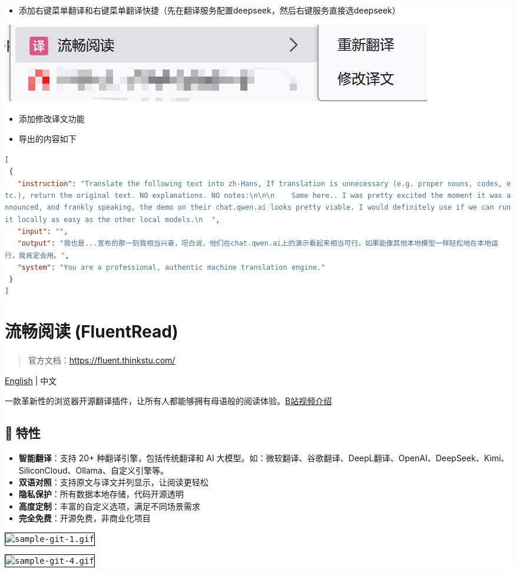 - 添加右键菜单翻译和右键菜单翻译快捷（先在翻译服务配置deepseek，然后右键服务直接选deepseek）

![alt text](image-1.png)

- 添加修改译文功能


- 导出的内容如下

 ```json
[
  {
    "instruction": "Translate the following text into zh-Hans, If translation is unnecessary (e.g. proper nouns, codes, etc.), return the original text. NO explanations. NO notes:\n\n\n    Same here.. I was pretty excited the moment it was announced, and frankly speaking, the demo on their chat.qwen.ai looks pretty viable. I would definitely use if we can run it locally as easy as the other local models.\n  ",
    "input": "",
    "output": "我也是...宣布的那一刻我相当兴奋，坦白说，他们在chat.qwen.ai上的演示看起来相当可行。如果能像其他本地模型一样轻松地在本地运行，我肯定会用。",
    "system": "You are a professional, authentic machine translation engine."
  }
]

 ```



# 流畅阅读 (FluentRead)

> 官方文档：https://fluent.thinkstu.com/

[English](https://github.com/Bistutu/FluentRead/blob/main/misc/README_EN.md) | 中文

一款革新性的浏览器开源翻译插件，让所有人都能够拥有母语般的阅读体验。[B站视频介绍](https://www.bilibili.com/video/BV1ux4y1e73x/)



## 🌟 特性

- **智能翻译**：支持 20+ 种翻译引擎，包括传统翻译和 AI 大模型。如：微软翻译、谷歌翻译、DeepL翻译、OpenAI、DeepSeek、Kimi、SiliconCloud、Ollama、自定义引擎等。
- **双语对照**：支持原文与译文并列显示，让阅读更轻松
- **隐私保护**：所有数据本地存储，代码开源透明
- **高度定制**：丰富的自定义选项，满足不同场景需求
- **完全免费**：开源免费，非商业化项目

<kbd><img src="./misc/sample-git-1.gif" alt="sample-git-1.gif" style="width: 80%; max-width: 100%;border: 1px solid black;"></kbd>

<kbd><img src="./misc/sample-git-4.gif" alt="sample-git-4.gif" style="width: 80%; max-width: 100%;border: 1px solid black;"></kbd>

